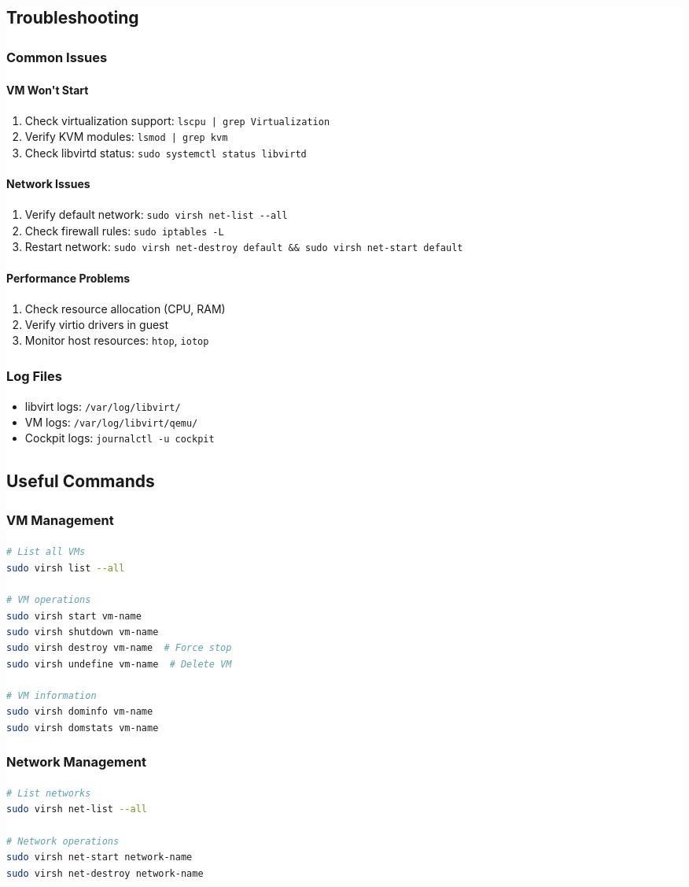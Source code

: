 ## Troubleshooting

### Common Issues

#### VM Won't Start
1. Check virtualization support: `lscpu | grep Virtualization`
2. Verify KVM modules: `lsmod | grep kvm`
3. Check libvirtd status: `sudo systemctl status libvirtd`

#### Network Issues
1. Verify default network: `sudo virsh net-list --all`
2. Check firewall rules: `sudo iptables -L`
3. Restart network: `sudo virsh net-destroy default && sudo virsh net-start default`

#### Performance Problems
1. Check resource allocation (CPU, RAM)
2. Verify virtio drivers in guest
3. Monitor host resources: `htop`, `iotop`

### Log Files
- libvirt logs: `/var/log/libvirt/`
- VM logs: `/var/log/libvirt/qemu/`
- Cockpit logs: `journalctl -u cockpit`

## Useful Commands

### VM Management
```bash
# List all VMs
sudo virsh list --all

# VM operations
sudo virsh start vm-name
sudo virsh shutdown vm-name
sudo virsh destroy vm-name  # Force stop
sudo virsh undefine vm-name  # Delete VM

# VM information
sudo virsh dominfo vm-name
sudo virsh domstats vm-name
```

### Network Management
```bash
# List networks
sudo virsh net-list --all

# Network operations
sudo virsh net-start network-name
sudo virsh net-destroy network-name
```
